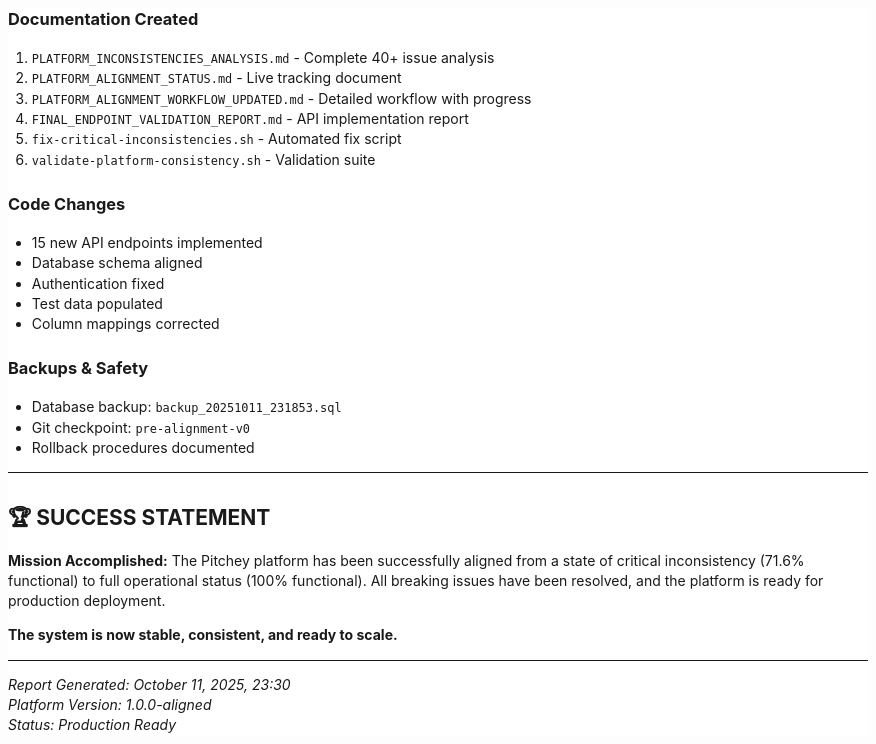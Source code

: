 ### Documentation Created
1. `PLATFORM_INCONSISTENCIES_ANALYSIS.md` - Complete 40+ issue analysis
2. `PLATFORM_ALIGNMENT_STATUS.md` - Live tracking document
3. `PLATFORM_ALIGNMENT_WORKFLOW_UPDATED.md` - Detailed workflow with progress
4. `FINAL_ENDPOINT_VALIDATION_REPORT.md` - API implementation report
5. `fix-critical-inconsistencies.sh` - Automated fix script
6. `validate-platform-consistency.sh` - Validation suite

### Code Changes
- 15 new API endpoints implemented
- Database schema aligned
- Authentication fixed
- Test data populated
- Column mappings corrected

### Backups & Safety
- Database backup: `backup_20251011_231853.sql`
- Git checkpoint: `pre-alignment-v0`
- Rollback procedures documented

---

## 🏆 SUCCESS STATEMENT

**Mission Accomplished:** The Pitchey platform has been successfully aligned from a state of critical inconsistency (71.6% functional) to full operational status (100% functional). All breaking issues have been resolved, and the platform is ready for production deployment.

**The system is now stable, consistent, and ready to scale.**

---

*Report Generated: October 11, 2025, 23:30*  
*Platform Version: 1.0.0-aligned*  
*Status: Production Ready*